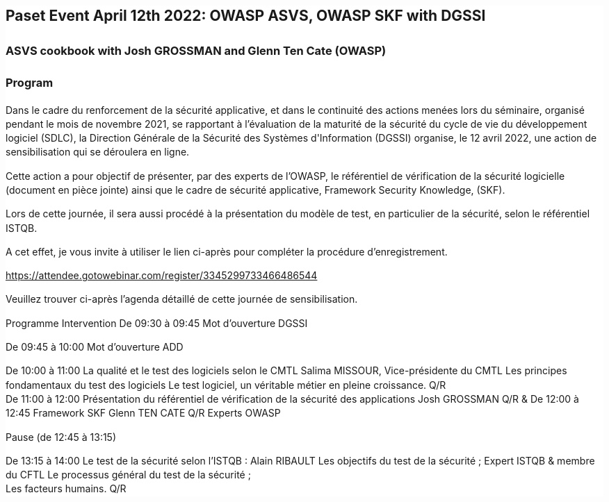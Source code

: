 ## Paset Event April 12th 2022: OWASP ASVS, OWASP SKF with DGSSI
### ASVS cookbook with Josh GROSSMAN and Glenn Ten Cate (OWASP)

### Program

Dans le cadre du renforcement de la sécurité applicative, et dans le continuité des actions menées lors du séminaire, organisé pendant le mois de novembre 2021, se rapportant à l’évaluation de la maturité de la sécurité du cycle de vie du développement logiciel (SDLC), la Direction Générale de la Sécurité des Systèmes d'Information (DGSSI) organise, le 12 avril 2022, une action de sensibilisation qui se déroulera en ligne.

Cette action a pour objectif de présenter, par des experts de l’OWASP, le référentiel de vérification de la sécurité logicielle (document en pièce jointe) ainsi que le cadre de sécurité applicative, Framework Security Knowledge, (SKF).

Lors de cette journée, il sera aussi procédé à la présentation du modèle de test, en particulier de la sécurité, selon le référentiel ISTQB.

A cet effet, je vous invite à utiliser le lien ci-après pour compléter la procédure d’enregistrement. 

https://attendee.gotowebinar.com/register/3345299733466486544

Veuillez trouver ci-après l’agenda détaillé de cette journée de sensibilisation. 

Programme                                                                                           Intervention
De 09:30 à 09:45     Mot d’ouverture                                                                DGSSI

De 09:45 à 10:00     Mot d’ouverture                                                                ADD

De 10:00 à 11:00     La qualité et le test des logiciels selon le CMTL                              Salima MISSOUR, Vice-présidente du CMTL
                        Les principes fondamentaux du test des logiciels
                        Le test logiciel, un véritable métier en pleine croissance.
                     Q/R                                                               
De 11:00 à 12:00     Présentation du référentiel de vérification de la sécurité des applications    Josh GROSSMAN
                     Q/R                                                                            &
De 12:00 à 12:45     Framework SKF                                                                  Glenn TEN CATE
                     Q/R                                                                            Experts OWASP

Pause (de 12:45 à 13:15)

De 13:15 à 14:00     Le test de la sécurité selon l’ISTQB :                                         Alain RIBAULT
                         Les objectifs du test de la sécurité ;                                     Expert ISTQB & membre du CFTL
                         Le processus général du test de la sécurité ;    
                         Les facteurs humains.
                      Q/R
